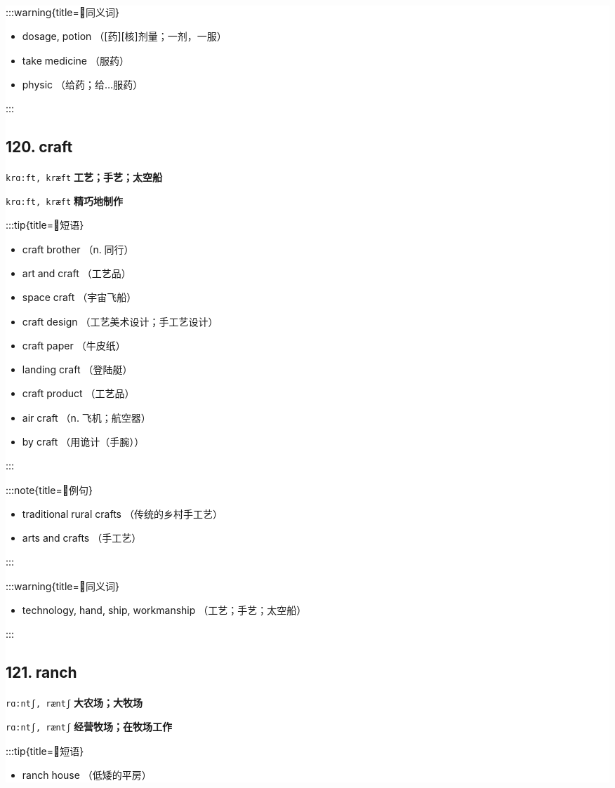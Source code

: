 :::warning{title=🤔同义词}

- dosage, potion （[药][核]剂量；一剂，一服）

- take medicine （服药）

- physic （给药；给…服药）

:::


## 120. craft

`krɑ:ft, kræft`  **工艺；手艺；太空船**

`krɑ:ft, kræft`  **精巧地制作**

:::tip{title=🤩短语}

- craft brother （n. 同行）

- art and craft （工艺品）

- space craft （宇宙飞船）

- craft design （工艺美术设计；手工艺设计）

- craft paper （牛皮纸）

- landing craft （登陆艇）

- craft product （工艺品）

- air craft （n. 飞机；航空器）

- by craft （用诡计（手腕））

:::

:::note{title=🎤例句}

- traditional rural crafts （传统的乡村手工艺）

- arts and crafts （手工艺）

:::

:::warning{title=🤔同义词}

- technology, hand, ship, workmanship （工艺；手艺；太空船）

:::


## 121. ranch

`rɑ:ntʃ, ræntʃ`  **大农场；大牧场**

`rɑ:ntʃ, ræntʃ`  **经营牧场；在牧场工作**

:::tip{title=🤩短语}

- ranch house （低矮的平房）
